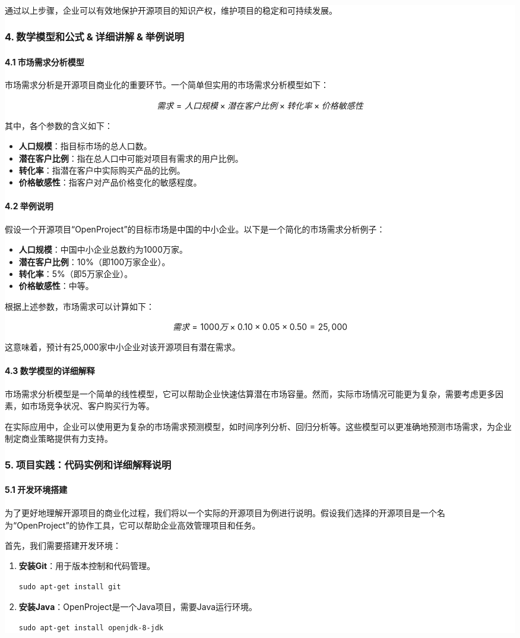 通过以上步骤，企业可以有效地保护开源项目的知识产权，维护项目的稳定和可持续发展。

### 4. 数学模型和公式 & 详细讲解 & 举例说明

#### 4.1 市场需求分析模型

市场需求分析是开源项目商业化的重要环节。一个简单但实用的市场需求分析模型如下：

$$
需求 = 人口规模 \times 潜在客户比例 \times 转化率 \times 价格敏感性
$$

其中，各个参数的含义如下：

- **人口规模**：指目标市场的总人口数。
- **潜在客户比例**：指在总人口中可能对项目有需求的用户比例。
- **转化率**：指潜在客户中实际购买产品的比例。
- **价格敏感性**：指客户对产品价格变化的敏感程度。

#### 4.2 举例说明

假设一个开源项目“OpenProject”的目标市场是中国的中小企业。以下是一个简化的市场需求分析例子：

- **人口规模**：中国中小企业总数约为1000万家。
- **潜在客户比例**：10%（即100万家企业）。
- **转化率**：5%（即5万家企业）。
- **价格敏感性**：中等。

根据上述参数，市场需求可以计算如下：

$$
需求 = 1000万 \times 0.10 \times 0.05 \times 0.50 = 25,000
$$

这意味着，预计有25,000家中小企业对该开源项目有潜在需求。

#### 4.3 数学模型的详细解释

市场需求分析模型是一个简单的线性模型，它可以帮助企业快速估算潜在市场容量。然而，实际市场情况可能更为复杂，需要考虑更多因素，如市场竞争状况、客户购买行为等。

在实际应用中，企业可以使用更为复杂的市场需求预测模型，如时间序列分析、回归分析等。这些模型可以更准确地预测市场需求，为企业制定商业策略提供有力支持。

### 5. 项目实践：代码实例和详细解释说明

#### 5.1 开发环境搭建

为了更好地理解开源项目的商业化过程，我们将以一个实际的开源项目为例进行说明。假设我们选择的开源项目是一个名为“OpenProject”的协作工具，它可以帮助企业高效管理项目和任务。

首先，我们需要搭建开发环境：

1. **安装Git**：用于版本控制和代码管理。

   ```shell
   sudo apt-get install git
   ```

2. **安装Java**：OpenProject是一个Java项目，需要Java运行环境。

   ```shell
   sudo apt-get install openjdk-8-jdk
   ```
